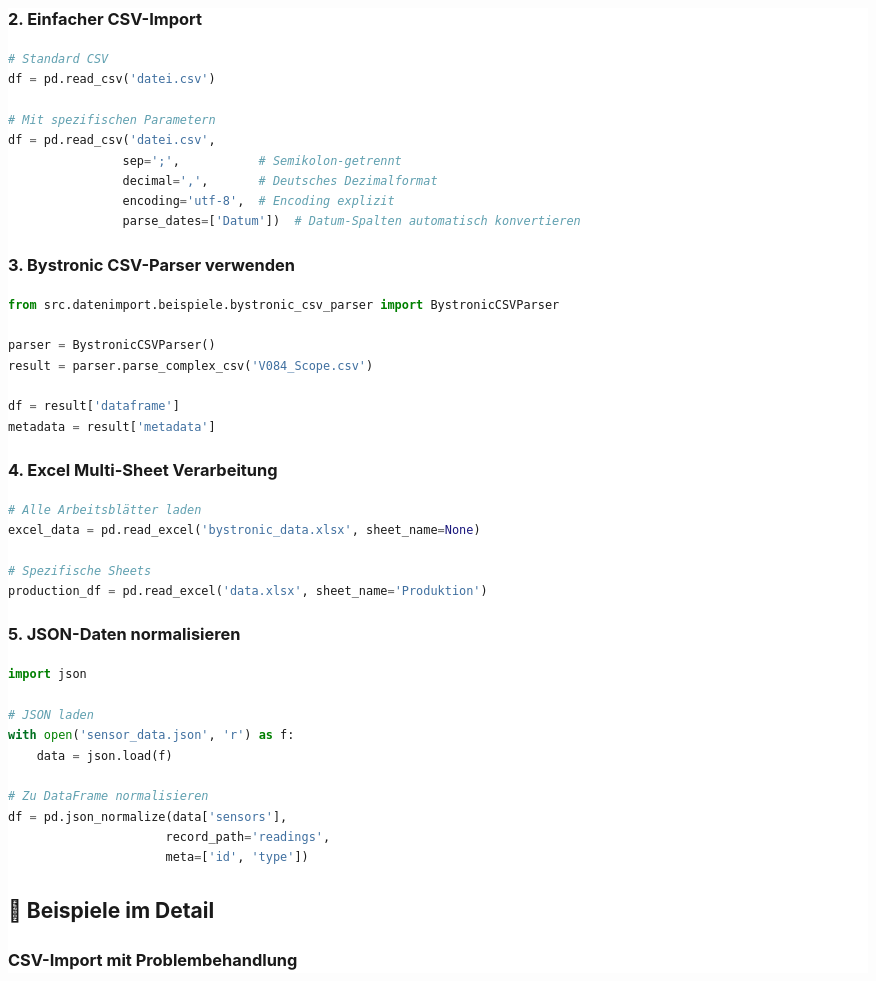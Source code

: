 ### 2. Einfacher CSV-Import
```python
# Standard CSV
df = pd.read_csv('datei.csv')

# Mit spezifischen Parametern
df = pd.read_csv('datei.csv', 
                sep=';',           # Semikolon-getrennt
                decimal=',',       # Deutsches Dezimalformat
                encoding='utf-8',  # Encoding explizit
                parse_dates=['Datum'])  # Datum-Spalten automatisch konvertieren
```

### 3. Bystronic CSV-Parser verwenden
```python
from src.datenimport.beispiele.bystronic_csv_parser import BystronicCSVParser

parser = BystronicCSVParser()
result = parser.parse_complex_csv('V084_Scope.csv')

df = result['dataframe']
metadata = result['metadata']
```

### 4. Excel Multi-Sheet Verarbeitung
```python
# Alle Arbeitsblätter laden
excel_data = pd.read_excel('bystronic_data.xlsx', sheet_name=None)

# Spezifische Sheets
production_df = pd.read_excel('data.xlsx', sheet_name='Produktion')
```

### 5. JSON-Daten normalisieren
```python
import json

# JSON laden
with open('sensor_data.json', 'r') as f:
    data = json.load(f)

# Zu DataFrame normalisieren
df = pd.json_normalize(data['sensors'], 
                      record_path='readings', 
                      meta=['id', 'type'])
```

## 🔧 Beispiele im Detail

### CSV-Import mit Problembehandlung
